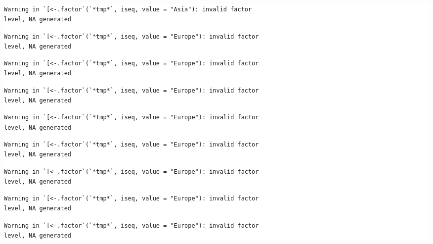 ~~~{.output}
Warning in `[<-.factor`(`*tmp*`, iseq, value = "Asia"): invalid factor
level, NA generated

~~~



~~~{.output}
Warning in `[<-.factor`(`*tmp*`, iseq, value = "Europe"): invalid factor
level, NA generated

~~~



~~~{.output}
Warning in `[<-.factor`(`*tmp*`, iseq, value = "Europe"): invalid factor
level, NA generated

~~~



~~~{.output}
Warning in `[<-.factor`(`*tmp*`, iseq, value = "Europe"): invalid factor
level, NA generated

~~~



~~~{.output}
Warning in `[<-.factor`(`*tmp*`, iseq, value = "Europe"): invalid factor
level, NA generated

~~~



~~~{.output}
Warning in `[<-.factor`(`*tmp*`, iseq, value = "Europe"): invalid factor
level, NA generated

~~~



~~~{.output}
Warning in `[<-.factor`(`*tmp*`, iseq, value = "Europe"): invalid factor
level, NA generated

~~~



~~~{.output}
Warning in `[<-.factor`(`*tmp*`, iseq, value = "Europe"): invalid factor
level, NA generated

~~~



~~~{.output}
Warning in `[<-.factor`(`*tmp*`, iseq, value = "Europe"): invalid factor
level, NA generated

~~~

